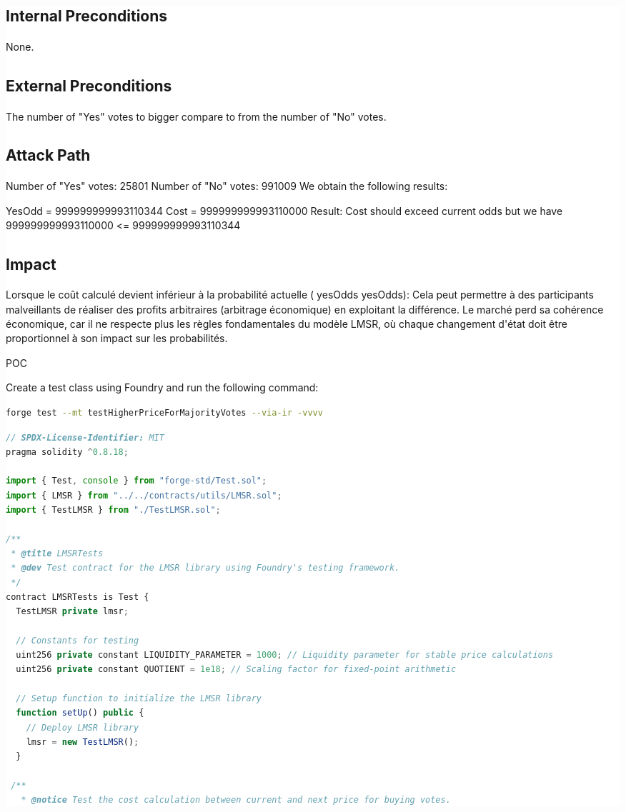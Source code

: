
## Internal Preconditions
None.

## External Preconditions
The number of "Yes" votes to bigger compare to from the number of "No" votes.

## Attack Path
Number of "Yes" votes: 25801
Number of "No" votes: 991009
We obtain the following results:

YesOdd = 999999999993110344
Cost = 999999999993110000
Result:
Cost should exceed current odds but we have 999999999993110000 <= 999999999993110344

## Impact
Lorsque le coût calculé devient inférieur à la probabilité actuelle (
yesOdds
yesOdds):
Cela peut permettre à des participants malveillants de réaliser des profits arbitraires (arbitrage économique) en exploitant la différence.
Le marché perd sa cohérence économique, car il ne respecte plus les règles fondamentales du modèle LMSR, où chaque changement d'état doit être proportionnel à son impact sur les probabilités.




POC

Create a test class using Foundry and run the following command:

````bash
forge test --mt testHigherPriceForMajorityVotes --via-ir -vvvv
````

````javascript
// SPDX-License-Identifier: MIT
pragma solidity ^0.8.18;

import { Test, console } from "forge-std/Test.sol";
import { LMSR } from "../../contracts/utils/LMSR.sol";
import { TestLMSR } from "./TestLMSR.sol";

/**
 * @title LMSRTests
 * @dev Test contract for the LMSR library using Foundry's testing framework.
 */
contract LMSRTests is Test {
  TestLMSR private lmsr;

  // Constants for testing
  uint256 private constant LIQUIDITY_PARAMETER = 1000; // Liquidity parameter for stable price calculations
  uint256 private constant QUOTIENT = 1e18; // Scaling factor for fixed-point arithmetic

  // Setup function to initialize the LMSR library
  function setUp() public {
    // Deploy LMSR library
    lmsr = new TestLMSR();
  }

 /**
   * @notice Test the cost calculation between current and next price for buying votes.
````